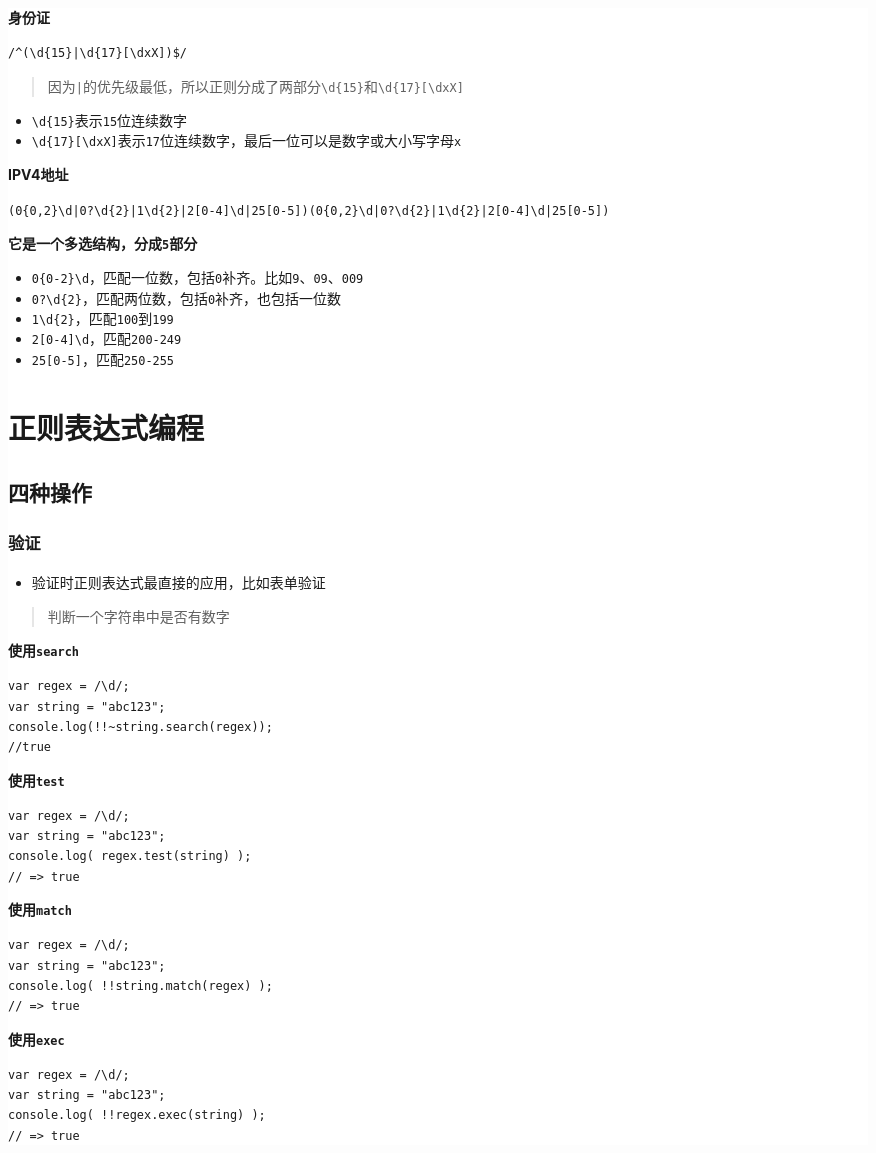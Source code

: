 **身份证**

    /^(\d{15}|\d{17}[\dxX])$/
    
> 因为`|`的优先级最低，所以正则分成了两部分`\d{15}`和`\d{17}[\dxX]`

- `\d{15}`表示`15`位连续数字
- `\d{17}[\dxX]`表示`17`位连续数字，最后一位可以是数字或大小写字母`x`

**IPV4地址**

    (0{0,2}\d|0?\d{2}|1\d{2}|2[0-4]\d|25[0-5])(0{0,2}\d|0?\d{2}|1\d{2}|2[0-4]\d|25[0-5])
    
**它是一个多选结构，分成`5`部分**

- `0{0-2}\d`，匹配一位数，包括`0`补齐。比如`9`、`09`、`009`
- `0?\d{2}`，匹配两位数，包括`0`补齐，也包括一位数
- `1\d{2}`，匹配`100`到`199`
- `2[0-4]\d`，匹配`200-249`
- `25[0-5]`，匹配`250-255`

# 正则表达式编程 #

## 四种操作 ##

### 验证 ###

- 验证时正则表达式最直接的应用，比如表单验证

> 判断一个字符串中是否有数字

**使用`search`**

    var regex = /\d/;
    var string = "abc123";
    console.log(!!~string.search(regex));
    //true
    
**使用`test`**

    var regex = /\d/;
    var string = "abc123";
    console.log( regex.test(string) );
    // => true
    
**使用`match`**

    var regex = /\d/;
    var string = "abc123";
    console.log( !!string.match(regex) );
    // => true
    
**使用`exec`**

    var regex = /\d/;
    var string = "abc123";
    console.log( !!regex.exec(string) );
    // => true
    